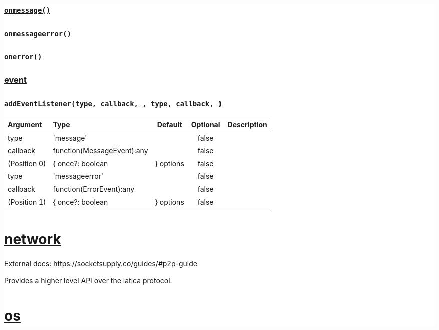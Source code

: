 ### [`onmessage()`](https://github.com/socketsupply/socket/blob/v0.6.0-rc.8/api/ipc.js#L2205)



### [`onmessageerror()`](https://github.com/socketsupply/socket/blob/v0.6.0-rc.8/api/ipc.js#L2222)



### [`onerror()`](https://github.com/socketsupply/socket/blob/v0.6.0-rc.8/api/ipc.js#L2239)



### [event](https://github.com/socketsupply/socket/blob/v0.6.0-rc.8/api/ipc.js#L2287)



### [`addEventListener(type, callback, , type, callback, )`](https://github.com/socketsupply/socket/blob/v0.6.0-rc.8/api/ipc.js#L2320)



| Argument | Type | Default | Optional | Description |
| :---     | :--- | :---:   | :---:    | :---        |
| type | 'message' |  | false |  |
| callback | function(MessageEvent):any |  | false |  |
| (Position 0) | { once?: boolean  | } options | false |  |
| type | 'messageerror' |  | false |  |
| callback | function(ErrorEvent):any |  | false |  |
| (Position 1) | { once?: boolean  | } options | false |  |





# [network](https://github.com/socketsupply/socket/blob/v0.6.0-rc.8/api/network.js#L9)

External docs: https://socketsupply.co/guides/#p2p-guide

 Provides a higher level API over the latica protocol.






# [os](https://github.com/socketsupply/socket/blob/v0.6.0-rc.8/api/os.js#L13)
